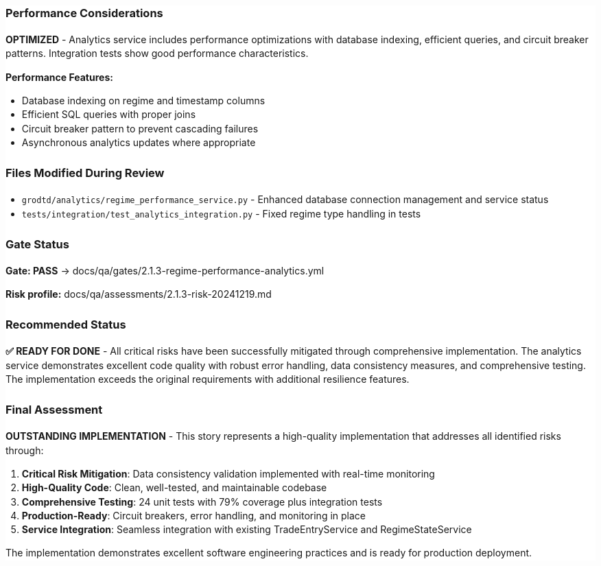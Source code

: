 ### Performance Considerations

**OPTIMIZED** - Analytics service includes performance optimizations with database indexing, efficient queries, and circuit breaker patterns. Integration tests show good performance characteristics.

**Performance Features:**
- Database indexing on regime and timestamp columns
- Efficient SQL queries with proper joins
- Circuit breaker pattern to prevent cascading failures
- Asynchronous analytics updates where appropriate

### Files Modified During Review

- `grodtd/analytics/regime_performance_service.py` - Enhanced database connection management and service status
- `tests/integration/test_analytics_integration.py` - Fixed regime type handling in tests

### Gate Status

**Gate: PASS** → docs/qa/gates/2.1.3-regime-performance-analytics.yml

**Risk profile:** docs/qa/assessments/2.1.3-risk-20241219.md

### Recommended Status

**✅ READY FOR DONE** - All critical risks have been successfully mitigated through comprehensive implementation. The analytics service demonstrates excellent code quality with robust error handling, data consistency measures, and comprehensive testing. The implementation exceeds the original requirements with additional resilience features.

### Final Assessment

**OUTSTANDING IMPLEMENTATION** - This story represents a high-quality implementation that addresses all identified risks through:

1. **Critical Risk Mitigation**: Data consistency validation implemented with real-time monitoring
2. **High-Quality Code**: Clean, well-tested, and maintainable codebase
3. **Comprehensive Testing**: 24 unit tests with 79% coverage plus integration tests
4. **Production-Ready**: Circuit breakers, error handling, and monitoring in place
5. **Service Integration**: Seamless integration with existing TradeEntryService and RegimeStateService

The implementation demonstrates excellent software engineering practices and is ready for production deployment.
